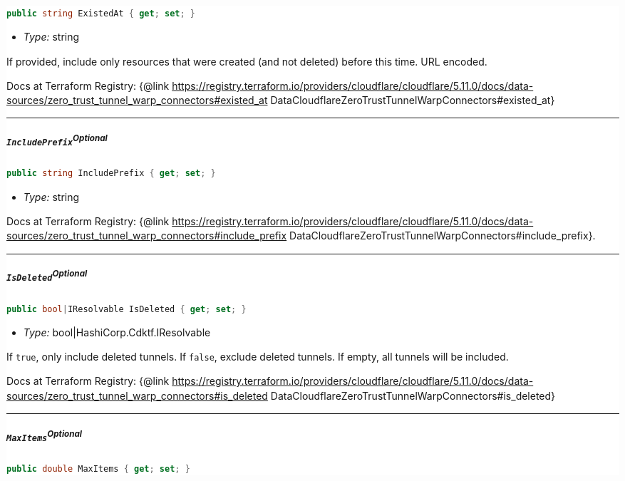 ```csharp
public string ExistedAt { get; set; }
```

- *Type:* string

If provided, include only resources that were created (and not deleted) before this time. URL encoded.

Docs at Terraform Registry: {@link https://registry.terraform.io/providers/cloudflare/cloudflare/5.11.0/docs/data-sources/zero_trust_tunnel_warp_connectors#existed_at DataCloudflareZeroTrustTunnelWarpConnectors#existed_at}

---

##### `IncludePrefix`<sup>Optional</sup> <a name="IncludePrefix" id="@cdktf/provider-cloudflare.dataCloudflareZeroTrustTunnelWarpConnectors.DataCloudflareZeroTrustTunnelWarpConnectorsConfig.property.includePrefix"></a>

```csharp
public string IncludePrefix { get; set; }
```

- *Type:* string

Docs at Terraform Registry: {@link https://registry.terraform.io/providers/cloudflare/cloudflare/5.11.0/docs/data-sources/zero_trust_tunnel_warp_connectors#include_prefix DataCloudflareZeroTrustTunnelWarpConnectors#include_prefix}.

---

##### `IsDeleted`<sup>Optional</sup> <a name="IsDeleted" id="@cdktf/provider-cloudflare.dataCloudflareZeroTrustTunnelWarpConnectors.DataCloudflareZeroTrustTunnelWarpConnectorsConfig.property.isDeleted"></a>

```csharp
public bool|IResolvable IsDeleted { get; set; }
```

- *Type:* bool|HashiCorp.Cdktf.IResolvable

If `true`, only include deleted tunnels. If `false`, exclude deleted tunnels. If empty, all tunnels will be included.

Docs at Terraform Registry: {@link https://registry.terraform.io/providers/cloudflare/cloudflare/5.11.0/docs/data-sources/zero_trust_tunnel_warp_connectors#is_deleted DataCloudflareZeroTrustTunnelWarpConnectors#is_deleted}

---

##### `MaxItems`<sup>Optional</sup> <a name="MaxItems" id="@cdktf/provider-cloudflare.dataCloudflareZeroTrustTunnelWarpConnectors.DataCloudflareZeroTrustTunnelWarpConnectorsConfig.property.maxItems"></a>

```csharp
public double MaxItems { get; set; }
```
